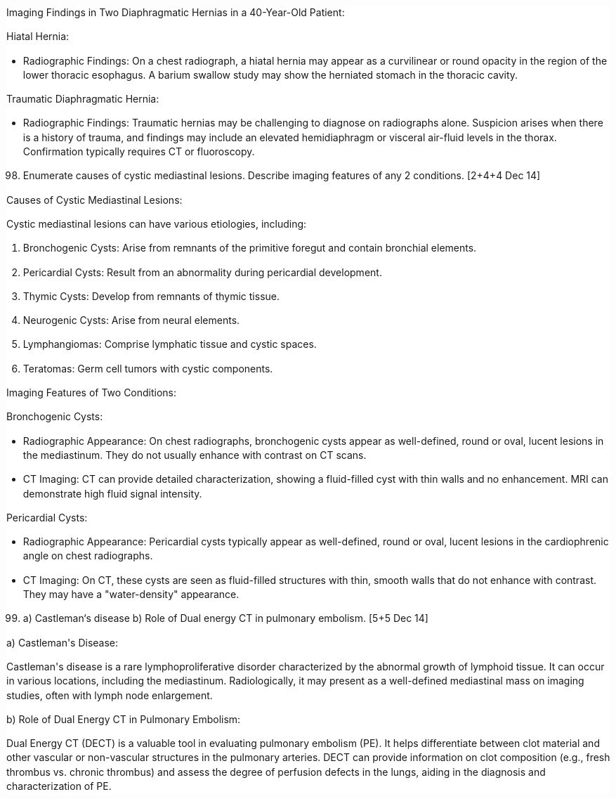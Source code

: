 Imaging Findings in Two Diaphragmatic Hernias in a 40-Year-Old Patient:

Hiatal Hernia:

- Radiographic Findings: On a chest radiograph, a hiatal hernia may appear as a curvilinear or round opacity in the region of the lower thoracic esophagus. A barium swallow study may show the herniated stomach in the thoracic cavity.

Traumatic Diaphragmatic Hernia:

- Radiographic Findings: Traumatic hernias may be challenging to diagnose on radiographs alone. Suspicion arises when there is a history of trauma, and findings may include an elevated hemidiaphragm or visceral air-fluid levels in the thorax. Confirmation typically requires CT or fluoroscopy.

98. Enumerate causes of cystic mediastinal lesions. Describe imaging features of any 2 conditions. [2+4+4 Dec 14]

Causes of Cystic Mediastinal Lesions:

Cystic mediastinal lesions can have various etiologies, including:

1. Bronchogenic Cysts: Arise from remnants of the primitive foregut and contain bronchial elements.

2. Pericardial Cysts: Result from an abnormality during pericardial development.

3. Thymic Cysts: Develop from remnants of thymic tissue.

4. Neurogenic Cysts: Arise from neural elements.

5. Lymphangiomas: Comprise lymphatic tissue and cystic spaces.

6. Teratomas: Germ cell tumors with cystic components.

Imaging Features of Two Conditions:

Bronchogenic Cysts:

- Radiographic Appearance: On chest radiographs, bronchogenic cysts appear as well-defined, round or oval, lucent lesions in the mediastinum. They do not usually enhance with contrast on CT scans.

- CT Imaging: CT can provide detailed characterization, showing a fluid-filled cyst with thin walls and no enhancement. MRI can demonstrate high fluid signal intensity.

Pericardial Cysts:

- Radiographic Appearance: Pericardial cysts typically appear as well-defined, round or oval, lucent lesions in the cardiophrenic angle on chest radiographs.

- CT Imaging: On CT, these cysts are seen as fluid-filled structures with thin, smooth walls that do not enhance with contrast. They may have a "water-density" appearance.

99. a) Castleman‘s disease b) Role of Dual energy CT in pulmonary embolism. [5+5 Dec 14]

a) Castleman's Disease:

Castleman's disease is a rare lymphoproliferative disorder characterized by the abnormal growth of lymphoid tissue. It can occur in various locations, including the mediastinum. Radiologically, it may present as a well-defined mediastinal mass on imaging studies, often with lymph node enlargement.

b) Role of Dual Energy CT in Pulmonary Embolism:

Dual Energy CT (DECT) is a valuable tool in evaluating pulmonary embolism (PE). It helps differentiate between clot material and other vascular or non-vascular structures in the pulmonary arteries. DECT can provide information on clot composition (e.g., fresh thrombus vs. chronic thrombus) and assess the degree of perfusion defects in the lungs, aiding in the diagnosis and characterization of PE.
